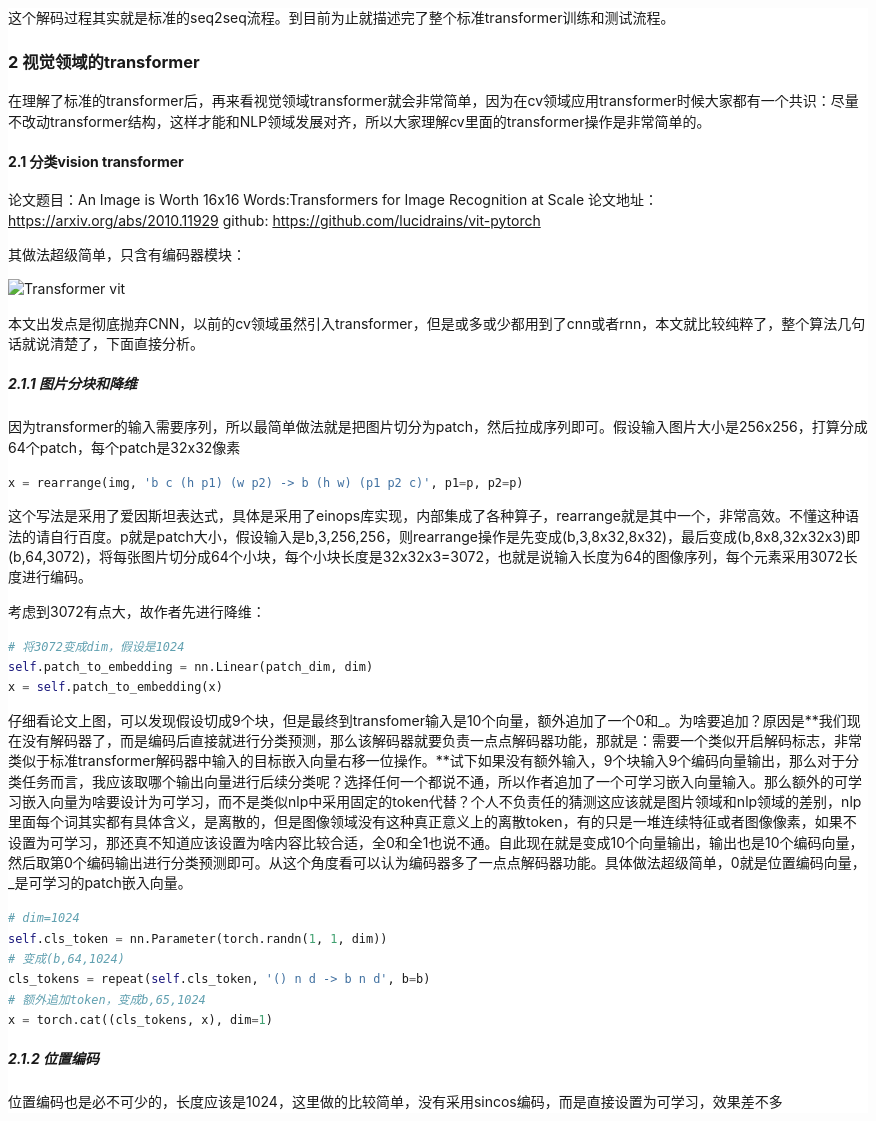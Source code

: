 这个解码过程其实就是标准的seq2seq流程。到目前为止就描述完了整个标准transformer训练和测试流程。

### 2 视觉领域的transformer

在理解了标准的transformer后，再来看视觉领域transformer就会非常简单，因为在cv领域应用transformer时候大家都有一个共识：尽量不改动transformer结构，这样才能和NLP领域发展对齐，所以大家理解cv里面的transformer操作是非常简单的。

#### 2.1 分类vision transformer

论文题目：An Image is Worth 16x16 Words:Transformers for Image Recognition at Scale
论文地址：https://arxiv.org/abs/2010.11929
github: https://github.com/lucidrains/vit-pytorch

其做法超级简单，只含有编码器模块：

![Transformer vit](https://github.com/jianye0428/hello-hugo/raw/master/img/posts/notes/2022-10-09_Transformer/Transformer_vit.jpeg)

本文出发点是彻底抛弃CNN，以前的cv领域虽然引入transformer，但是或多或少都用到了cnn或者rnn，本文就比较纯粹了，整个算法几句话就说清楚了，下面直接分析。

##### 2.1.1 图片分块和降维

因为transformer的输入需要序列，所以最简单做法就是把图片切分为patch，然后拉成序列即可。假设输入图片大小是256x256，打算分成64个patch，每个patch是32x32像素

```python
x = rearrange(img, 'b c (h p1) (w p2) -> b (h w) (p1 p2 c)', p1=p, p2=p)
```

这个写法是采用了爱因斯坦表达式，具体是采用了einops库实现，内部集成了各种算子，rearrange就是其中一个，非常高效。不懂这种语法的请自行百度。p就是patch大小，假设输入是b,3,256,256，则rearrange操作是先变成(b,3,8x32,8x32)，最后变成(b,8x8,32x32x3)即(b,64,3072)，将每张图片切分成64个小块，每个小块长度是32x32x3=3072，也就是说输入长度为64的图像序列，每个元素采用3072长度进行编码。

考虑到3072有点大，故作者先进行降维：

```python
# 将3072变成dim，假设是1024
self.patch_to_embedding = nn.Linear(patch_dim, dim)
x = self.patch_to_embedding(x)
```

仔细看论文上图，可以发现假设切成9个块，但是最终到transfomer输入是10个向量，额外追加了一个0和_。为啥要追加？原因是**我们现在没有解码器了，而是编码后直接就进行分类预测，那么该解码器就要负责一点点解码器功能，那就是：需要一个类似开启解码标志，非常类似于标准transformer解码器中输入的目标嵌入向量右移一位操作。**试下如果没有额外输入，9个块输入9个编码向量输出，那么对于分类任务而言，我应该取哪个输出向量进行后续分类呢？选择任何一个都说不通，所以作者追加了一个可学习嵌入向量输入。那么额外的可学习嵌入向量为啥要设计为可学习，而不是类似nlp中采用固定的token代替？个人不负责任的猜测这应该就是图片领域和nlp领域的差别，nlp里面每个词其实都有具体含义，是离散的，但是图像领域没有这种真正意义上的离散token，有的只是一堆连续特征或者图像像素，如果不设置为可学习，那还真不知道应该设置为啥内容比较合适，全0和全1也说不通。自此现在就是变成10个向量输出，输出也是10个编码向量，然后取第0个编码输出进行分类预测即可。从这个角度看可以认为编码器多了一点点解码器功能。具体做法超级简单，0就是位置编码向量，_是可学习的patch嵌入向量。

```python
# dim=1024
self.cls_token = nn.Parameter(torch.randn(1, 1, dim))
# 变成(b,64,1024)
cls_tokens = repeat(self.cls_token, '() n d -> b n d', b=b)
# 额外追加token，变成b,65,1024
x = torch.cat((cls_tokens, x), dim=1)
```

##### 2.1.2 位置编码

位置编码也是必不可少的，长度应该是1024，这里做的比较简单，没有采用sincos编码，而是直接设置为可学习，效果差不多
